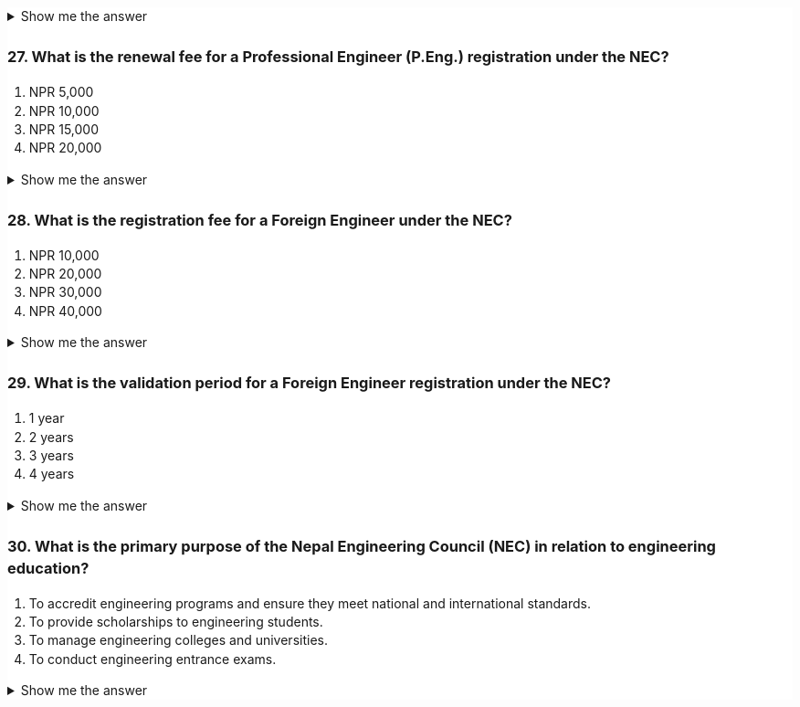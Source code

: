 <details><summary>Show me the answer</summary></details>

### 27. What is the renewal fee for a Professional Engineer (P.Eng.) registration under the NEC?

1. NPR 5,000
2. NPR 10,000
3. NPR 15,000
4. NPR 20,000

<details><summary>Show me the answer</summary></details>

### 28. What is the registration fee for a Foreign Engineer under the NEC?

1. NPR 10,000
2. NPR 20,000
3. NPR 30,000
4. NPR 40,000

<details><summary>Show me the answer</summary></details>

### 29. What is the validation period for a Foreign Engineer registration under the NEC?

1. 1 year
2. 2 years
3. 3 years
4. 4 years

<details><summary>Show me the answer</summary></details>

### 30. What is the primary purpose of the Nepal Engineering Council (NEC) in relation to engineering education?

1. To accredit engineering programs and ensure they meet national and international standards.
2. To provide scholarships to engineering students.
3. To manage engineering colleges and universities.
4. To conduct engineering entrance exams.

<details><summary>Show me the answer</summary></details>
